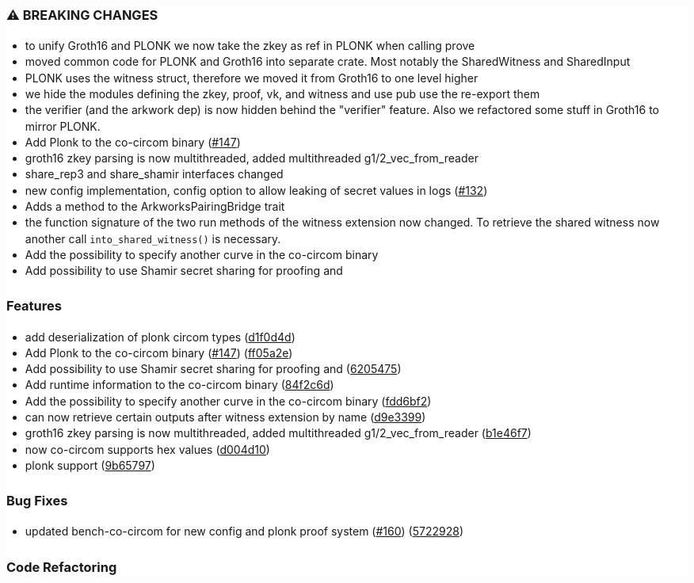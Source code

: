 
### ⚠ BREAKING CHANGES

* to unify Groth16 and PLONK we now take the zkey as ref in PLONK when calling prove
* moved common code for PLONK and Groth16 into separate crate. Most notably the SharedWitness and SharedInput
* PLONK uses the witness struct, therefore we moved it from Groth16 to one level higher
* we hide the modules defining the zkey, proof, vk, and witness and use pub use the re-export them
* the verifier (and the arkwork dep) is now hidden behind the "verifier" feature. Also we refactored some stuff in Groth16 to mirror PLONK.
* Add Plonk to the co-circom binary ([#147](https://github.com/TaceoLabs/collaborative-circom/issues/147))
* groth16 zkey parsing is now multithreaded, added multithreaded g1/2_vec_from_reader
* share_rep3 and share_shamir interfaces changed
* new config implementation, config option to allow leaking of secret values in logs ([#132](https://github.com/TaceoLabs/collaborative-circom/issues/132))
* Adds a method to the ArkworksPairingBridge trait
* the function signature of the two run methods of the witness extension now changed. To retrieve the shared witness now another call `into_shared_witness()` is necessary.
* Add the possibility to specify another curve in the co-circom binary
* Add possibility to use Shamir secret sharing for proofing and

### Features

* add deserialization of plonk circom types ([d1f0d4d](https://github.com/TaceoLabs/collaborative-circom/commit/d1f0d4dd5ac63e85523c139e573161bd2ff0061a))
* Add Plonk to the co-circom binary ([#147](https://github.com/TaceoLabs/collaborative-circom/issues/147)) ([ff05a2e](https://github.com/TaceoLabs/collaborative-circom/commit/ff05a2e45fb93f70c0ebb246e287e9302e4a7222))
* Add possibility to use Shamir secret sharing for proofing and ([6205475](https://github.com/TaceoLabs/collaborative-circom/commit/6205475b78d4654c61f5058befe5d5990da19432))
* Add runtime information to the co-circom binary ([84f2c6d](https://github.com/TaceoLabs/collaborative-circom/commit/84f2c6dbc1668b9b587729b22695c92700512428))
* Add the possibility to specify another curve in the co-circom binary ([fdd6bf2](https://github.com/TaceoLabs/collaborative-circom/commit/fdd6bf2f5274da790fd7cbe09ee48563b404d153))
* can now retrieve certain outputs after witness extension by name ([d9e3399](https://github.com/TaceoLabs/collaborative-circom/commit/d9e33996d10cea5f8197d507a13ed9087f0f4c20))
* groth16 zkey parsing is now multithreaded, added multithreaded g1/2_vec_from_reader ([b1e46f7](https://github.com/TaceoLabs/collaborative-circom/commit/b1e46f72df537b73e222b7d0dd7cdf17e549a9f0))
* now co-circom supports hex values ([d004d10](https://github.com/TaceoLabs/collaborative-circom/commit/d004d10b8a9b5c39e77abd37c8b862107aaa14c1))
* plonk support ([9b65797](https://github.com/TaceoLabs/collaborative-circom/commit/9b6579724f6f5ba4fc6af8a98d386b96818dc08b))


### Bug Fixes

* updated bench-co-circom for new config and plonk proof system ([#160](https://github.com/TaceoLabs/collaborative-circom/issues/160)) ([5722928](https://github.com/TaceoLabs/collaborative-circom/commit/5722928028a7ae348fa9c666ce1e7ccc1eb72ae7))


### Code Refactoring
